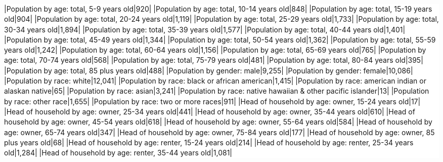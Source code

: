 |Population by age: total, 5-9 years old|920|
|Population by age: total, 10-14 years old|848|
|Population by age: total, 15-19 years old|904|
|Population by age: total, 20-24 years old|1,119|
|Population by age: total, 25-29 years old|1,733|
|Population by age: total, 30-34 years old|1,894|
|Population by age: total, 35-39 years old|1,577|
|Population by age: total, 40-44 years old|1,401|
|Population by age: total, 45-49 years old|1,344|
|Population by age: total, 50-54 years old|1,362|
|Population by age: total, 55-59 years old|1,242|
|Population by age: total, 60-64 years old|1,156|
|Population by age: total, 65-69 years old|765|
|Population by age: total, 70-74 years old|568|
|Population by age: total, 75-79 years old|481|
|Population by age: total, 80-84 years old|395|
|Population by age: total, 85 plus years old|488|
|Population by gender: male|9,255|
|Population by gender: female|10,086|
|Population by race: white|12,041|
|Population by race: black or african american|1,415|
|Population by race: american indian or alaskan native|65|
|Population by race: asian|3,241|
|Population by race: native hawaiian & other pacific islander|13|
|Population by race: other race|1,655|
|Population by race: two or more races|911|
|Head of household by age: owner, 15-24 years old|17|
|Head of household by age: owner, 25-34 years old|441|
|Head of household by age: owner, 35-44 years old|610|
|Head of household by age: owner, 45-54 years old|618|
|Head of household by age: owner, 55-64 years old|584|
|Head of household by age: owner, 65-74 years old|347|
|Head of household by age: owner, 75-84 years old|177|
|Head of household by age: owner, 85 plus years old|68|
|Head of household by age: renter, 15-24 years old|214|
|Head of household by age: renter, 25-34 years old|1,284|
|Head of household by age: renter, 35-44 years old|1,081|